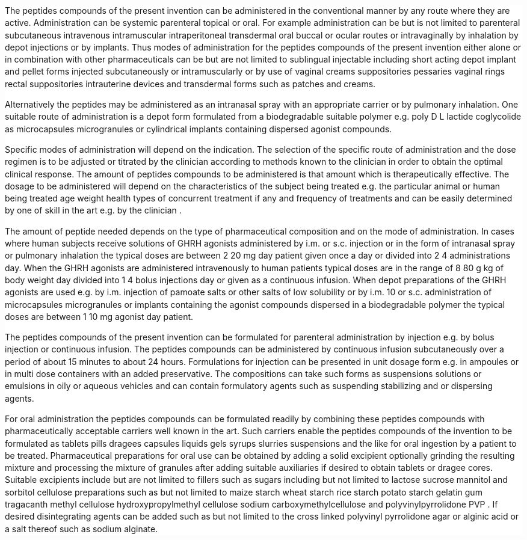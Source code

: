 The peptides compounds of the present invention can be administered in the conventional manner by any route where they are active. Administration can be systemic parenteral topical or oral. For example administration can be but is not limited to parenteral subcutaneous intravenous intramuscular intraperitoneal transdermal oral buccal or ocular routes or intravaginally by inhalation by depot injections or by implants. Thus modes of administration for the peptides compounds of the present invention either alone or in combination with other pharmaceuticals can be but are not limited to sublingual injectable including short acting depot implant and pellet forms injected subcutaneously or intramuscularly or by use of vaginal creams suppositories pessaries vaginal rings rectal suppositories intrauterine devices and transdermal forms such as patches and creams.

Alternatively the peptides may be administered as an intranasal spray with an appropriate carrier or by pulmonary inhalation. One suitable route of administration is a depot form formulated from a biodegradable suitable polymer e.g. poly D L lactide coglycolide as microcapsules microgranules or cylindrical implants containing dispersed agonist compounds.

Specific modes of administration will depend on the indication. The selection of the specific route of administration and the dose regimen is to be adjusted or titrated by the clinician according to methods known to the clinician in order to obtain the optimal clinical response. The amount of peptides compounds to be administered is that amount which is therapeutically effective. The dosage to be administered will depend on the characteristics of the subject being treated e.g. the particular animal or human being treated age weight health types of concurrent treatment if any and frequency of treatments and can be easily determined by one of skill in the art e.g. by the clinician .

The amount of peptide needed depends on the type of pharmaceutical composition and on the mode of administration. In cases where human subjects receive solutions of GHRH agonists administered by i.m. or s.c. injection or in the form of intranasal spray or pulmonary inhalation the typical doses are between 2 20 mg day patient given once a day or divided into 2 4 administrations day. When the GHRH agonists are administered intravenously to human patients typical doses are in the range of 8 80 g kg of body weight day divided into 1 4 bolus injections day or given as a continuous infusion. When depot preparations of the GHRH agonists are used e.g. by i.m. injection of pamoate salts or other salts of low solubility or by i.m. 10 or s.c. administration of microcapsules microgranules or implants containing the agonist compounds dispersed in a biodegradable polymer the typical doses are between 1 10 mg agonist day patient.

The peptides compounds of the present invention can be formulated for parenteral administration by injection e.g. by bolus injection or continuous infusion. The peptides compounds can be administered by continuous infusion subcutaneously over a period of about 15 minutes to about 24 hours. Formulations for injection can be presented in unit dosage form e.g. in ampoules or in multi dose containers with an added preservative. The compositions can take such forms as suspensions solutions or emulsions in oily or aqueous vehicles and can contain formulatory agents such as suspending stabilizing and or dispersing agents.

For oral administration the peptides compounds can be formulated readily by combining these peptides compounds with pharmaceutically acceptable carriers well known in the art. Such carriers enable the peptides compounds of the invention to be formulated as tablets pills dragees capsules liquids gels syrups slurries suspensions and the like for oral ingestion by a patient to be treated. Pharmaceutical preparations for oral use can be obtained by adding a solid excipient optionally grinding the resulting mixture and processing the mixture of granules after adding suitable auxiliaries if desired to obtain tablets or dragee cores. Suitable excipients include but are not limited to fillers such as sugars including but not limited to lactose sucrose mannitol and sorbitol cellulose preparations such as but not limited to maize starch wheat starch rice starch potato starch gelatin gum tragacanth methyl cellulose hydroxypropylmethyl cellulose sodium carboxymethylcellulose and polyvinylpyrrolidone PVP . If desired disintegrating agents can be added such as but not limited to the cross linked polyvinyl pyrrolidone agar or alginic acid or a salt thereof such as sodium alginate.

